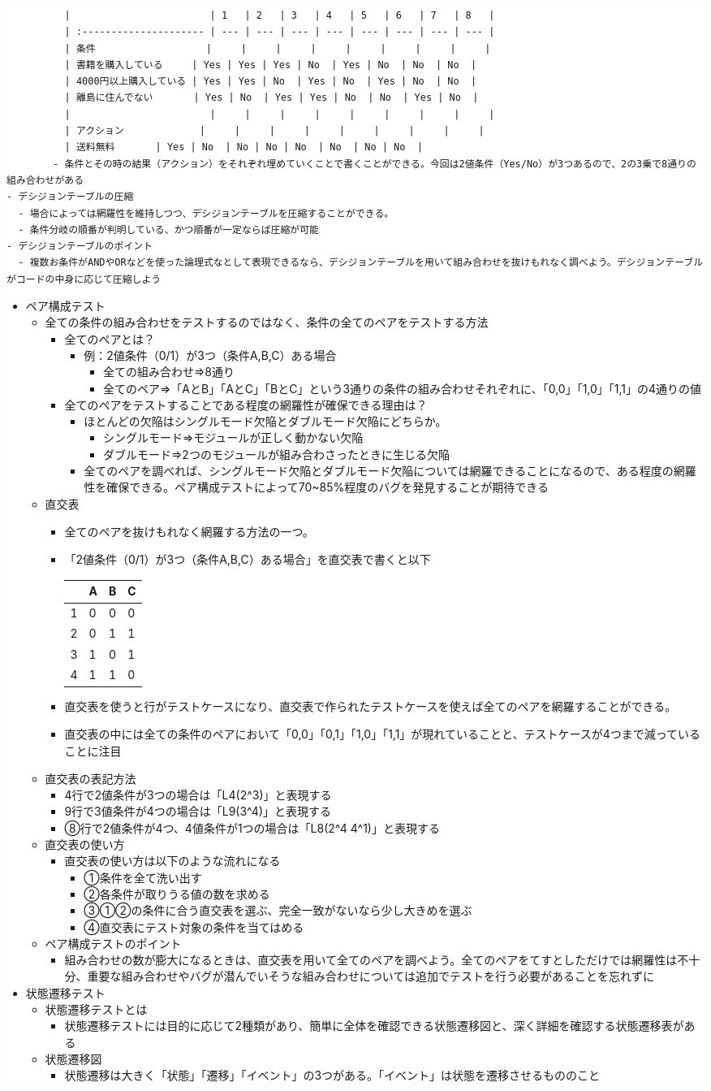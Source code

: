               |                        | 1   | 2   | 3   | 4   | 5   | 6   | 7   | 8   |
              | :--------------------- | --- | --- | --- | --- | --- | --- | --- | --- |
              | 条件                   |     |     |     |     |     |     |     |     |
              | 書籍を購入している     | Yes | Yes | Yes | No  | Yes | No  | No  | No  |
              | 4000円以上購入している | Yes | Yes | No  | Yes | No  | Yes | No  | No  |
              | 離島に住んでない       | Yes | No  | Yes | Yes | No  | No  | Yes | No  |
              |                        |     |     |     |     |     |     |     |     |
              | アクション             |     |     |     |     |     |     |     |     |
              | 送料無料       | Yes | No  | No | No | No  | No  | No | No  |
            - 条件とその時の結果（アクション）をそれぞれ埋めていくことで書くことができる。今回は2値条件（Yes/No）が3つあるので、2の3乗で8通りの組み合わせがある
    - デシジョンテーブルの圧縮
      - 場合によっては網羅性を維持しつつ、デシジョンテーブルを圧縮することができる。
      - 条件分岐の順番が判明している、かつ順番が一定ならば圧縮が可能
    - デシジョンテーブルのポイント
      - 複数お条件がANDやORなどを使った論理式なとして表現できるなら、デシジョンテーブルを用いて組み合わせを抜けもれなく調べよう。デシジョンテーブルがコードの中身に応じて圧縮しよう
  - ペア構成テスト
    - 全ての条件の組み合わせをテストするのではなく、条件の全てのペアをテストする方法
      - 全てのペアとは？
        - 例：2値条件（0/1）が3つ（条件A,B,C）ある場合
          - 全ての組み合わせ⇒8通り
          - 全てのペア⇒「AとB」「AとC」「BとC」という3通りの条件の組み合わせそれぞれに、「0,0」「1,0」「1,1」の4通りの値
      - 全てのペアをテストすることである程度の網羅性が確保できる理由は？
        - ほとんどの欠陥はシングルモード欠陥とダブルモード欠陥にどちらか。
          - シングルモード⇒モジュールが正しく動かない欠陥
          - ダブルモード⇒2つのモジュールが組み合わさったときに生じる欠陥
        - 全てのペアを調べれば、シングルモード欠陥とダブルモード欠陥については網羅できることになるので、ある程度の網羅性を確保できる。ペア構成テストによって70~85%程度のバグを発見することが期待できる
    - 直交表
      - 全てのペアを抜けもれなく網羅する方法の一つ。
      - 「2値条件（0/1）が3つ（条件A,B,C）ある場合」を直交表で書くと以下

          |     | A   | B   | C   |
          | --: | :-- | :-- | :-- |
          |   1 | 0   | 0   | 0   |
          |   2 | 0   | 1   | 1   |
          |   3 | 1   | 0   | 1   |
          |   4 | 1   | 1   | 0   |
      - 直交表を使うと行がテストケースになり、直交表で作られたテストケースを使えば全てのペアを網羅することができる。
      - 直交表の中には全ての条件のペアにおいて「0,0」「0,1」「1,0」「1,1」が現れていることと、テストケースが4つまで減っていることに注目
    - 直交表の表記方法
      - 4行で2値条件が3つの場合は「L4(2^3)」と表現する
      - 9行で3値条件が4つの場合は「L9(3^4)」と表現する
      - ⑧行で2値条件が4つ、4値条件が1つの場合は「L8(2^4 4^1)」と表現する
    - 直交表の使い方
       - 直交表の使い方は以下のような流れになる
         - ①条件を全て洗い出す
         - ②各条件が取りうる値の数を求める
         - ③①②の条件に合う直交表を選ぶ、完全一致がないなら少し大きめを選ぶ
         - ④直交表にテスト対象の条件を当てはめる
    - ペア構成テストのポイント
      - 組み合わせの数が膨大になるときは、直交表を用いて全てのペアを調べよう。全てのペアをてすとしただけでは網羅性は不十分、重要な組み合わせやバグが潜んでいそうな組み合わせについては追加でテストを行う必要があることを忘れずに
  - 状態遷移テスト
    - 状態遷移テストとは
      - 状態遷移テストには目的に応じて2種類があり、簡単に全体を確認できる状態遷移図と、深く詳細を確認する状態遷移表がある
    - 状態遷移図
      - 状態遷移は大きく「状態」「遷移」「イベント」の3つがある。「イベント」は状態を遷移させるもののこと